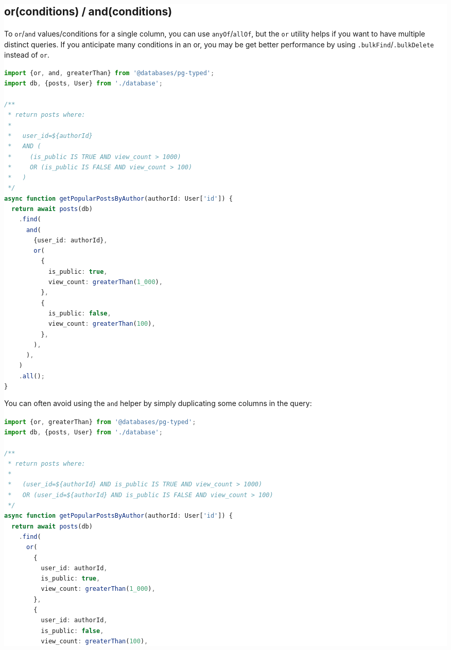 ## or(conditions) / and(conditions)

To `or`/`and` values/conditions for a single column, you can use `anyOf`/`allOf`, but the `or` utility helps if you want to have multiple distinct queries. If you anticipate many conditions in an or, you may be get better performance by using `.bulkFind`/`.bulkDelete` instead of `or`.

```typescript
import {or, and, greaterThan} from '@databases/pg-typed';
import db, {posts, User} from './database';

/**
 * return posts where:
 *
 *   user_id=${authorId}
 *   AND (
 *     (is_public IS TRUE AND view_count > 1000)
 *     OR (is_public IS FALSE AND view_count > 100)
 *   )
 */
async function getPopularPostsByAuthor(authorId: User['id']) {
  return await posts(db)
    .find(
      and(
        {user_id: authorId},
        or(
          {
            is_public: true,
            view_count: greaterThan(1_000),
          },
          {
            is_public: false,
            view_count: greaterThan(100),
          },
        ),
      ),
    )
    .all();
}
```

You can often avoid using the `and` helper by simply duplicating some columns in the query:

```typescript
import {or, greaterThan} from '@databases/pg-typed';
import db, {posts, User} from './database';

/**
 * return posts where:
 *
 *   (user_id=${authorId} AND is_public IS TRUE AND view_count > 1000)
 *   OR (user_id=${authorId} AND is_public IS FALSE AND view_count > 100)
 */
async function getPopularPostsByAuthor(authorId: User['id']) {
  return await posts(db)
    .find(
      or(
        {
          user_id: authorId,
          is_public: true,
          view_count: greaterThan(1_000),
        },
        {
          user_id: authorId,
          is_public: false,
          view_count: greaterThan(100),
```